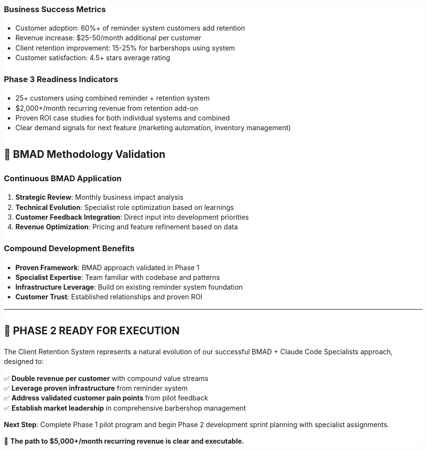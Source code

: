 ### **Business Success Metrics**
- Customer adoption: 60%+ of reminder system customers add retention
- Revenue increase: $25-50/month additional per customer
- Client retention improvement: 15-25% for barbershops using system
- Customer satisfaction: 4.5+ stars average rating

### **Phase 3 Readiness Indicators**
- 25+ customers using combined reminder + retention system
- $2,000+/month recurring revenue from retention add-on
- Proven ROI case studies for both individual systems and combined
- Clear demand signals for next feature (marketing automation, inventory management)

## 🔄 BMAD Methodology Validation

### **Continuous BMAD Application**
1. **Strategic Review**: Monthly business impact analysis
2. **Technical Evolution**: Specialist role optimization based on learnings
3. **Customer Feedback Integration**: Direct input into development priorities
4. **Revenue Optimization**: Pricing and feature refinement based on data

### **Compound Development Benefits**
- **Proven Framework**: BMAD approach validated in Phase 1
- **Specialist Expertise**: Team familiar with codebase and patterns
- **Infrastructure Leverage**: Build on existing reminder system foundation
- **Customer Trust**: Established relationships and proven ROI

---

## 🎉 **PHASE 2 READY FOR EXECUTION**

The Client Retention System represents a natural evolution of our successful BMAD + Claude Code Specialists approach, designed to:

✅ **Double revenue per customer** with compound value streams  
✅ **Leverage proven infrastructure** from reminder system  
✅ **Address validated customer pain points** from pilot feedback  
✅ **Establish market leadership** in comprehensive barbershop management  

**Next Step**: Complete Phase 1 pilot program and begin Phase 2 development sprint planning with specialist assignments.

🚀 **The path to $5,000+/month recurring revenue is clear and executable.**